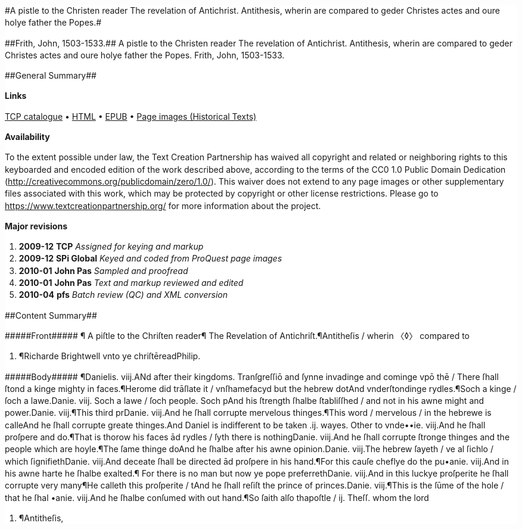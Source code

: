 #A pistle to the Christen reader The revelation of Antichrist. Antithesis, wherin are compared to geder Christes actes and oure holye father the Popes.#

##Frith, John, 1503-1533.##
A pistle to the Christen reader The revelation of Antichrist. Antithesis, wherin are compared to geder Christes actes and oure holye father the Popes.
Frith, John, 1503-1533.

##General Summary##

**Links**

[TCP catalogue](http://www.ota.ox.ac.uk/tcp/)  • 
[HTML](http://tei.it.ox.ac.uk/tcp/Texts-HTML/free/A01/A01279.html)  • 
[EPUB](http://tei.it.ox.ac.uk/tcp/Texts-EPUB/free/A01/A01279.epub) • 
[Page images (Historical Texts)](https://historicaltexts.jisc.ac.uk/eebo-99838415e)

**Availability**

To the extent possible under law, the Text Creation Partnership has waived all copyright and related or neighboring rights to this keyboarded and encoded edition of the work described above, according to the terms of the CC0 1.0 Public Domain Dedication (http://creativecommons.org/publicdomain/zero/1.0/). This waiver does not extend to any page images or other supplementary files associated with this work, which may be protected by copyright or other license restrictions. Please go to https://www.textcreationpartnership.org/ for more information about the project.

**Major revisions**

1. __2009-12__ __TCP__ *Assigned for keying and markup*
1. __2009-12__ __SPi Global__ *Keyed and coded from ProQuest page images*
1. __2010-01__ __John Pas__ *Sampled and proofread*
1. __2010-01__ __John Pas__ *Text and markup reviewed and edited*
1. __2010-04__ __pfs__ *Batch review (QC) and XML conversion*

##Content Summary##

#####Front#####
¶ A piſtle to the Chriſten reader¶ The Revelation of Antichriſt.¶Antitheſis / wherin 〈◊〉 compared to
1. ¶Richarde Brightwell vnto ye chriſtēreadPhilip.

#####Body#####
¶Danielis. viij.ANd after their kingdoms. Tranſgreſſiō and ſynne invadinge and cominge vpō thē / There ſhall ſtond a kinge mighty in faces.¶Herome did trāſlate it / vnſhamefacyd but the hebrew dotAnd vnderſtondinge rydles.¶Soch a kinge / ſoch a lawe.Danie. viij. Soch a lawe / ſoch people. Soch pAnd his ſtrength ſhalbe ſtabliſſhed / and not in his awne might and power.Danie. viij.¶This third prDanie. viij.And he ſhall corrupte mervelous thinges.¶This word / mervelous / in the hebrewe is calleAnd he ſhall corrupte greate thinges.And Daniel is indifferent to be taken .ij. wayes. Other to vnde••ie. viij.And he ſhall proſpere and do.¶That is thorow his faces ād rydles / ſyth there is nothingDanie. viij.And he ſhall corrupte ſtronge thinges and the people which are hoyle.¶The ſame thinge doAnd he ſhalbe after his awne opinion.Danie. viij.The hebrew ſayeth / ve al ſichlo / which ſignifiethDanie. viij.And deceate ſhall be directed ād proſpere in his hand.¶For this cauſe cheflye do the pu•anie. viij.And in his awne harte he ſhalbe exalted.¶ For there is no man but now ye pope preferrethDanie. viij.And in this luckye proſperite he ſhall corrupte very many¶He calleth this proſperite / tAnd he ſhall reſiſt the prince of princes.Danie. viij.¶This is the ſūme of the hole / that he ſhal •anie. viij.And he ſhalbe conſumed with out hand.¶So ſaith alſo thapoſtle / ij. Theſſ. whom the lord
1. ¶Antitheſis,